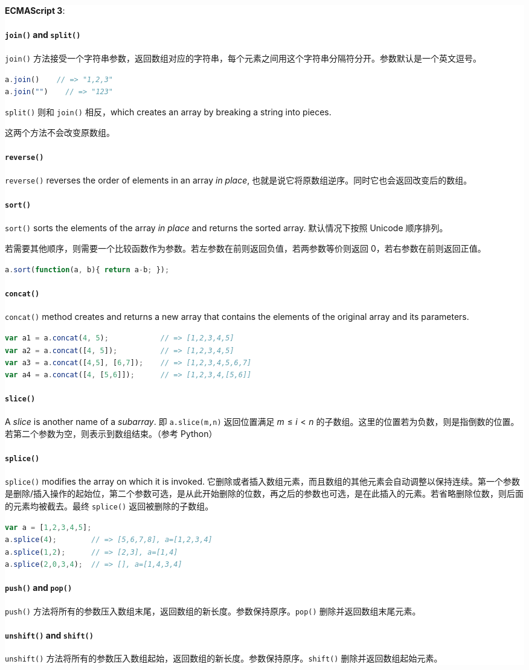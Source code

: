 **ECMAScript 3**:

#### `join()` and `split()`
`join()` 方法接受一个字符串参数，返回数组对应的字符串，每个元素之间用这个字符串分隔符分开。参数默认是一个英文逗号。
```js
a.join()    // => "1,2,3"
a.join("")    // => "123"
```
`split()` 则和 `join()` 相反，which creates an array by breaking a string into pieces.

这两个方法不会改变原数组。

#### `reverse()`
`reverse()` reverses the order of elements in an array *in place*, 也就是说它将原数组逆序。同时它也会返回改变后的数组。

#### `sort()`
`sort()` sorts the elements of the array *in place* and returns the sorted array. 默认情况下按照 Unicode 顺序排列。

若需要其他顺序，则需要一个比较函数作为参数。若左参数在前则返回负值，若两参数等价则返回 0，若右参数在前则返回正值。
```js
a.sort(function(a, b){ return a-b; });
```

#### `concat()`
`concat()` method creates and returns a new array that contains the elements of the original array and its parameters.
```js
var a1 = a.concat(4, 5);            // => [1,2,3,4,5]
var a2 = a.concat([4, 5]);          // => [1,2,3,4,5]
var a3 = a.concat([4,5], [6,7]);    // => [1,2,3,4,5,6,7]
var a4 = a.concat([4, [5,6]]);      // => [1,2,3,4,[5,6]]
```

#### `slice()`
A *slice* is another name of a *subarray*. 即 `a.slice(m,n)` 返回位置满足 $m\le i<n$ 的子数组。这里的位置若为负数，则是指倒数的位置。若第二个参数为空，则表示到数组结束。（参考 Python）

#### `splice()`
`splice()` modifies the array on which it is invoked. 它删除或者插入数组元素，而且数组的其他元素会自动调整以保持连续。第一个参数是删除/插入操作的起始位，第二个参数可选，是从此开始删除的位数，再之后的参数也可选，是在此插入的元素。若省略删除位数，则后面的元素均被截去。最终 `splice()` 返回被删除的子数组。
```js
var a = [1,2,3,4,5];
a.splice(4);        // => [5,6,7,8], a=[1,2,3,4]
a.splice(1,2);      // => [2,3], a=[1,4]
a.splice(2,0,3,4);  // => [], a=[1,4,3,4]
```

#### `push()` and `pop()`
`push()` 方法将所有的参数压入数组末尾，返回数组的新长度。参数保持原序。`pop()` 删除并返回数组末尾元素。

#### `unshift()` and `shift()`
`unshift()` 方法将所有的参数压入数组起始，返回数组的新长度。参数保持原序。`shift()` 删除并返回数组起始元素。
